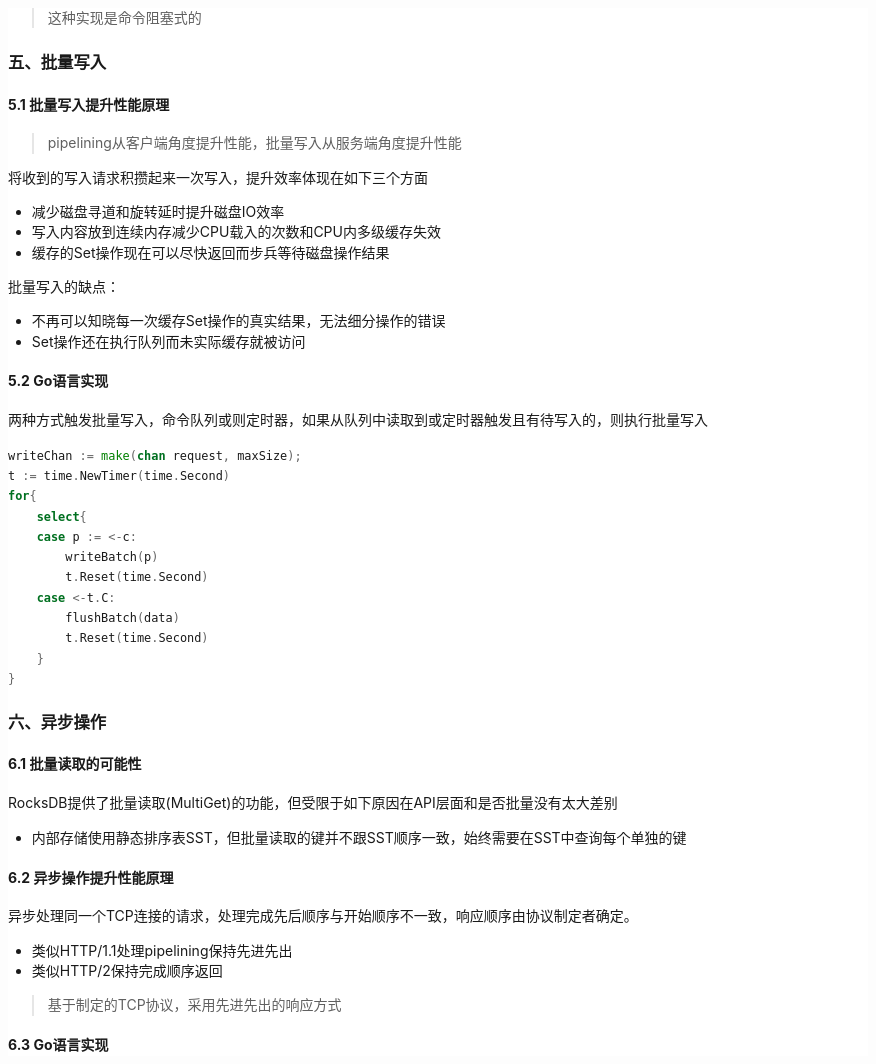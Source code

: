 > 这种实现是命令阻塞式的

### 五、批量写入

#### 5.1 批量写入提升性能原理

> pipelining从客户端角度提升性能，批量写入从服务端角度提升性能

将收到的写入请求积攒起来一次写入，提升效率体现在如下三个方面

- 减少磁盘寻道和旋转延时提升磁盘IO效率
- 写入内容放到连续内存减少CPU载入的次数和CPU内多级缓存失效
- 缓存的Set操作现在可以尽快返回而步兵等待磁盘操作结果

批量写入的缺点：

- 不再可以知晓每一次缓存Set操作的真实结果，无法细分操作的错误
- Set操作还在执行队列而未实际缓存就被访问

#### 5.2 Go语言实现

两种方式触发批量写入，命令队列或则定时器，如果从队列中读取到或定时器触发且有待写入的，则执行批量写入

```Go
writeChan := make(chan request, maxSize);
t := time.NewTimer(time.Second)
for{
    select{
    case p := <-c:
        writeBatch(p)
        t.Reset(time.Second)
    case <-t.C:
        flushBatch(data)
        t.Reset(time.Second)
    }
}
```

### 六、异步操作

#### 6.1 批量读取的可能性

RocksDB提供了批量读取(MultiGet)的功能，但受限于如下原因在API层面和是否批量没有太大差别

- 内部存储使用静态排序表SST，但批量读取的键并不跟SST顺序一致，始终需要在SST中查询每个单独的键

#### 6.2 异步操作提升性能原理

异步处理同一个TCP连接的请求，处理完成先后顺序与开始顺序不一致，响应顺序由协议制定者确定。

- 类似HTTP/1.1处理pipelining保持先进先出
- 类似HTTP/2保持完成顺序返回

> 基于制定的TCP协议，采用先进先出的响应方式

#### 6.3 Go语言实现
